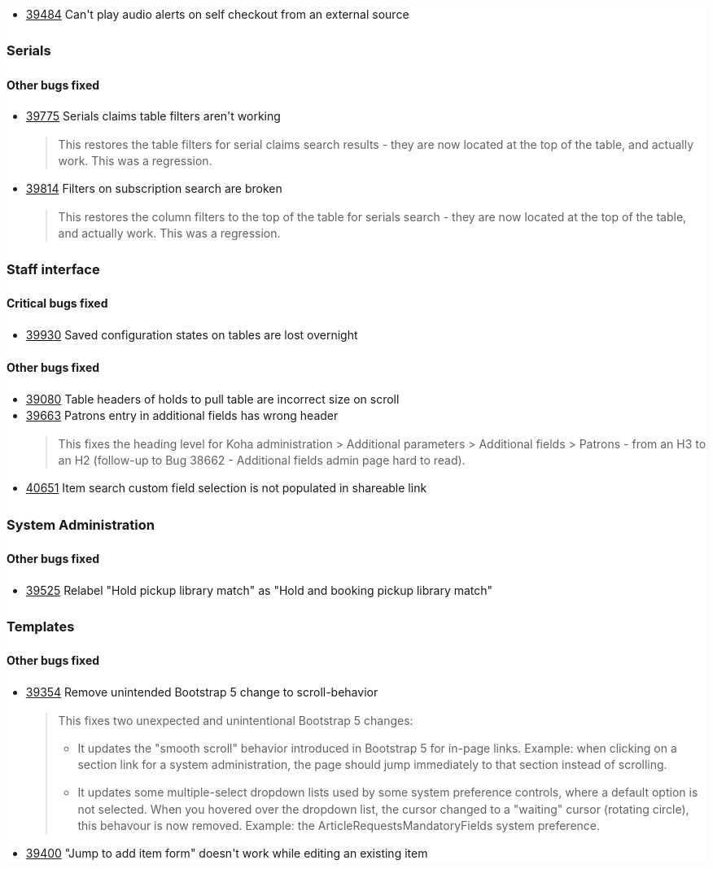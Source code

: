 - [39484](https://bugs.koha-community.org/bugzilla3/show_bug.cgi?id=39484) Can't play audio alerts on self checkout from an external source

### Serials

#### Other bugs fixed

- [39775](https://bugs.koha-community.org/bugzilla3/show_bug.cgi?id=39775) Serials claims table filters aren't working
  >This restores the table filters for serial claims search results - they are now located at the top of the table, and actually work. This was a regression.
- [39814](https://bugs.koha-community.org/bugzilla3/show_bug.cgi?id=39814) Filters on subscription search are broken
  >This restores the column filters to the top of the table for serials search - they are now located at the top of the table, and actually work. This was a regression.

### Staff interface

#### Critical bugs fixed

- [39930](https://bugs.koha-community.org/bugzilla3/show_bug.cgi?id=39930) Saved configuration states on tables are lost overnight

#### Other bugs fixed

- [39080](https://bugs.koha-community.org/bugzilla3/show_bug.cgi?id=39080) Table headers of holds to pull table are incorrect size on scroll
- [39663](https://bugs.koha-community.org/bugzilla3/show_bug.cgi?id=39663) Patrons entry in additional fields has wrong  header
  >This fixes the heading level for Koha administration > Additional parameters > Additional fields > Patrons - from an H3 to an H2 (follow-up to Bug 38662 - Additional fields admin page hard to read).
- [40651](https://bugs.koha-community.org/bugzilla3/show_bug.cgi?id=40651) Item search custom field selection is not populated in shareable link

### System Administration

#### Other bugs fixed

- [39525](https://bugs.koha-community.org/bugzilla3/show_bug.cgi?id=39525) Relabel "Hold pickup library match" as "Hold and booking pickup library match"

### Templates

#### Other bugs fixed

- [39354](https://bugs.koha-community.org/bugzilla3/show_bug.cgi?id=39354) Remove unintended Bootstrap 5 change to scroll-behavior
  >This fixes two unexpected and unintentional Bootstrap 5 changes:
  >
  >- It updates the "smooth scroll" behavior introduced in Bootstrap 5 for in-page links. Example: when clicking on a section link for a system administration, the page should jump immediately to that section instead of scrolling.
  >
  >- It updates some multiple-select dropdown lists used by some system preference controls, where a default option is not selected. When you hovered over the dropdown list, the cursor changed to a "waiting" cursor (rotating circle), this behavour is now removed. Example: the ArticleRequestsMandatoryFields system preference.
- [39400](https://bugs.koha-community.org/bugzilla3/show_bug.cgi?id=39400) "Jump to add item form" doesn't work while editing an existing item
